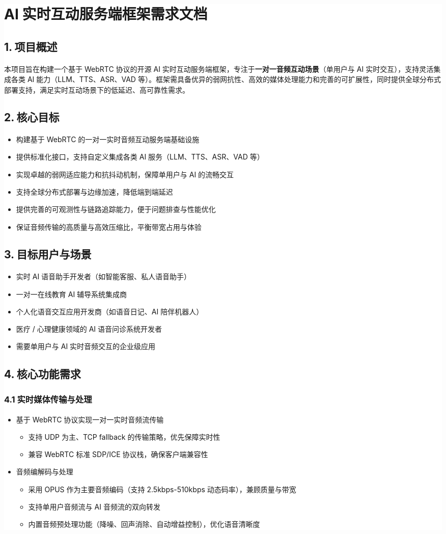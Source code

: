 # AI 实时互动服务端框架需求文档

## 1. 项目概述

本项目旨在构建一个基于 WebRTC 协议的开源 AI 实时互动服务端框架，专注于**一对一音频互动场景**（单用户与 AI 实时交互），支持灵活集成各类 AI 能力（LLM、TTS、ASR、VAD 等）。框架需具备优异的弱网抗性、高效的媒体处理能力和完善的可扩展性，同时提供全球分布式部署支持，满足实时互动场景下的低延迟、高可靠性需求。

## 2. 核心目标



*   构建基于 WebRTC 的一对一实时音频互动服务端基础设施

*   提供标准化接口，支持自定义集成各类 AI 服务（LLM、TTS、ASR、VAD 等）

*   实现卓越的弱网适应能力和抗抖动机制，保障单用户与 AI 的流畅交互

*   支持全球分布式部署与边缘加速，降低端到端延迟

*   提供完善的可观测性与链路追踪能力，便于问题排查与性能优化

*   保证音频传输的高质量与高效压缩比，平衡带宽占用与体验

## 3. 目标用户与场景



*   实时 AI 语音助手开发者（如智能客服、私人语音助手）

*   一对一在线教育 AI 辅导系统集成商

*   个人化语音交互应用开发商（如语音日记、AI 陪伴机器人）

*   医疗 / 心理健康领域的 AI 语音问诊系统开发者

*   需要单用户与 AI 实时音频交互的企业级应用

## 4. 核心功能需求

### 4.1 实时媒体传输与处理



*   基于 WebRTC 协议实现一对一实时音频流传输


    *   支持 UDP 为主、TCP fallback 的传输策略，优先保障实时性
    
    *   兼容 WebRTC 标准 SDP/ICE 协议栈，确保客户端兼容性

*   音频编解码与处理


    *   采用 OPUS 作为主要音频编码（支持 2.5kbps-510kbps 动态码率），兼顾质量与带宽
    
    *   支持单用户音频流与 AI 音频流的双向转发
    
    *   内置音频预处理功能（降噪、回声消除、自动增益控制），优化语音清晰度
